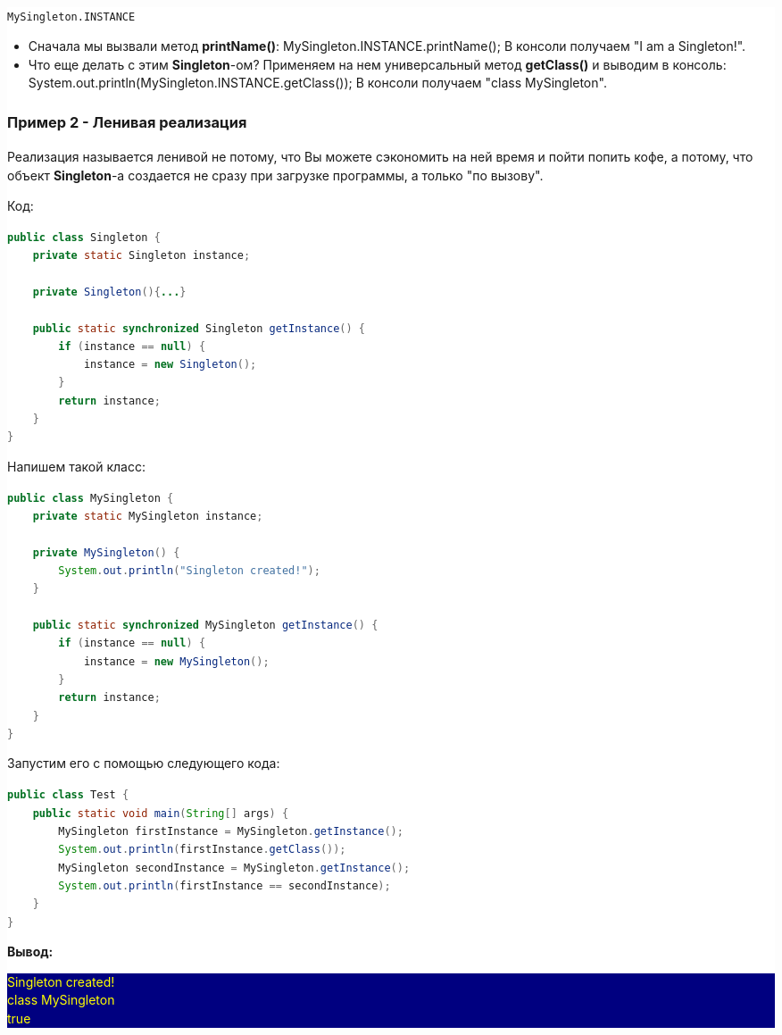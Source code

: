 	MySingleton.INSTANCE
- Сначала мы вызвали метод **printName()**:
	MySingleton.INSTANCE.printName();
	В консоли получаем "I am a Singleton!".
- Что еще делать с этим **Singleton**-ом? 
	Применяем на нем универсальный метод **getClass()** и выводим в консоль:
	System.out.println(MySingleton.INSTANCE.getClass());
	В консоли получаем "class MySingleton".

### Пример 2 - Ленивая реализация

Реализация называется ленивой не потому, что Вы можете сэкономить на ней время и пойти попить кофе, а потому, что объект **Singleton**-а создается не сразу при загрузке программы, а только "по вызову".

Код:
```java
public class Singleton {
    private static Singleton instance;
 
    private Singleton(){...}
 
    public static synchronized Singleton getInstance() {
        if (instance == null) {
            instance = new Singleton();
        }
        return instance;
    }
}
```

Напишем такой класс:
```java
public class MySingleton {
    private static MySingleton instance;

    private MySingleton() {
        System.out.println("Singleton created!");
    }

    public static synchronized MySingleton getInstance() {
        if (instance == null) {
            instance = new MySingleton();
        }
        return instance;
    }
}
```
Запустим его с помощью следующего кода:
```java
public class Test {
    public static void main(String[] args) {
        MySingleton firstInstance = MySingleton.getInstance();
        System.out.println(firstInstance.getClass());
        MySingleton secondInstance = MySingleton.getInstance();
        System.out.println(firstInstance == secondInstance);
    }
}
```
**Вывод:**
<p style="background-color: navy; color: yellow">
Singleton created!<br>
class MySingleton<br>
true</p>
